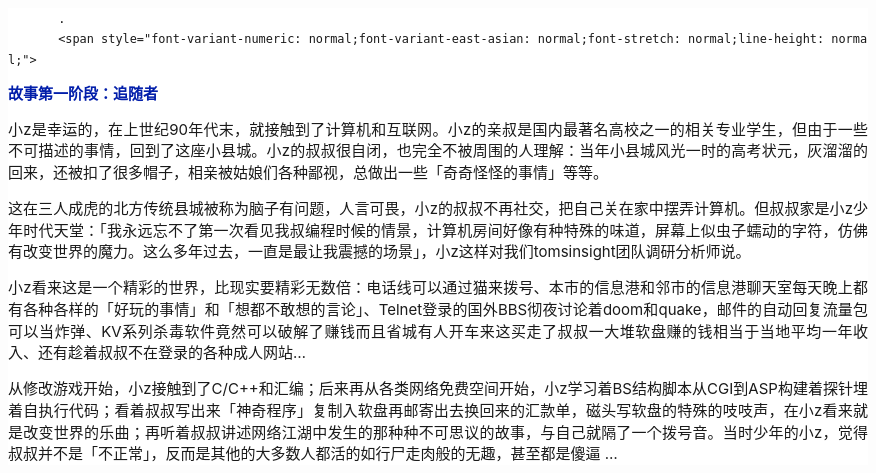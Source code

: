            .
           <span style="font-variant-numeric: normal;font-variant-east-asian: normal;font-stretch: normal;line-height: normal;">
</span>
<strong>
<span style="font-variant-numeric: normal;font-variant-east-asian: normal;font-weight: normal;font-stretch: normal;line-height: normal;">
</span>
</strong>
</span>
</span>
<span style="font-size: 15px;color: rgb(2, 30, 170);">
<strong>
           故事第一阶段：追随者
          </strong>
</span>
</p>
<p style="white-space: normal;text-align: justify;">
<span style="font-size: 15px;">
</span>
</p>
<p style="white-space: normal;text-align: justify;">
<span style="font-size: 15px;">
          小z是幸运的，在上世纪90年代末，就接触到了计算机和互联网。小z的亲叔是国内最著名高校之一的相关专业学生，但由于一些不可描述的事情，回到了这座小县城。小z的叔叔很自闭，也完全不被周围的人理解：当年小县城风光一时的高考状元，灰溜溜的回来，还被扣了很多帽子，相亲被姑娘们各种鄙视，总做出一些「奇奇怪怪的事情」等等。
         </span>
</p>
<p style="white-space: normal;text-align: justify;">
<span style="font-size: 15px;">
</span>
</p>
<p style="white-space: normal;text-align: justify;">
<span style="font-size: 15px;">
          这在三人成虎的北方传统县城被称为脑子有问题，人言可畏，小z的叔叔不再社交，把自己关在家中摆弄计算机。但叔叔家是小z少年时代天堂：「我永远忘不了第一次看见我叔编程时候的情景，计算机房间好像有种特殊的味道，屏幕上似虫子蠕动的字符，仿佛有改变世界的魔力。这么多年过去，一直是最让我震撼的场景」，小z这样对我们tomsinsight团队调研分析师说。
         </span>
</p>
<p style="white-space: normal;text-align: justify;">
<span style="font-size: 15px;">
</span>
</p>
<p style="white-space: normal;text-align: justify;">
<span style="font-size: 15px;">
          小z看来这是一个精彩的世界，比现实要精彩无数倍：电话线可以通过猫来拨号、本市的信息港和邻市的信息港聊天室每天晚上都有各种各样的「好玩的事情」和「想都不敢想的言论」、Telnet登录的国外BBS彻夜讨论着doom和quake，邮件的自动回复流量包可以当炸弹、KV系列杀毒软件竟然可以破解了赚钱而且省城有人开车来这买走了叔叔一大堆软盘赚的钱相当于当地平均一年收入、还有趁着叔叔不在登录的各种成人网站…
         </span>
</p>
<p style="white-space: normal;text-align: justify;">
<span style="font-size: 15px;">
</span>
</p>
<p style="white-space: normal;text-align: justify;">
<span style="font-size: 15px;">
          从修改游戏开始，小z接触到了C/C++和汇编；后来再从各类网络免费空间开始，小z学习着BS结构脚本从CGI到ASP构建着探针埋着自执行代码；看着叔叔写出来「神奇程序」复制入软盘再邮寄出去换回来的汇款单，磁头写软盘的特殊的吱吱声，在小z看来就是改变世界的乐曲；再听着叔叔讲述网络江湖中发生的那种种不可思议的故事，与自己就隔了一个拨号音。当时少年的小z，觉得叔叔并不是「不正常」，反而是其他的大多数人都活的如行尸走肉般的无趣，甚至都是傻逼 …
         </span>
</p>
<p style="white-space: normal;text-align: justify;">
<span style="font-size: 15px;">
</span>
</p>
<p style="white-space: normal;text-align: justify;">
<span style="font-size: 15px;">